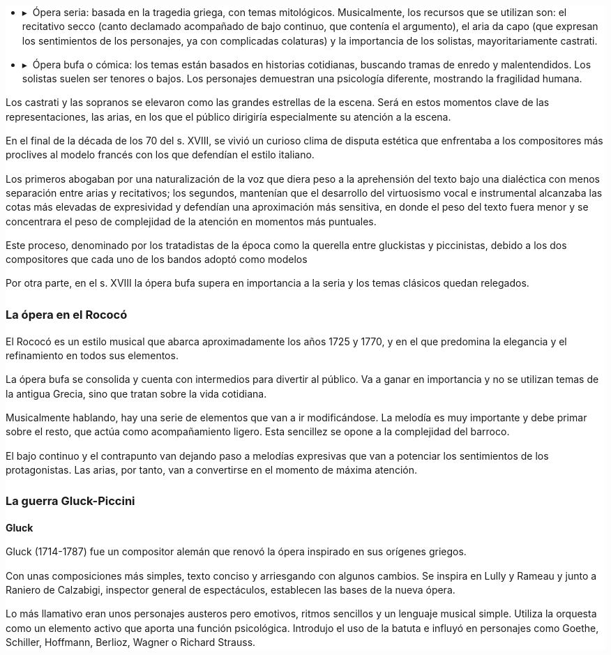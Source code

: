 - ▸  Ópera seria: basada en la tragedia griega, con temas mitológicos. Musicalmente, los recursos que se utilizan son: el recitativo secco (canto declamado acompañado de bajo continuo, que contenía el argumento), el aria da capo (que expresan los sentimientos de los personajes, ya con complicadas colaturas) y la importancia de los solistas, mayoritariamente castrati.
    
- ▸  Ópera bufa o cómica: los temas están basados en historias cotidianas, buscando tramas de enredo y malentendidos. Los solistas suelen ser tenores o bajos. Los personajes demuestran una psicología diferente, mostrando la fragilidad humana.

Los castrati y las sopranos se elevaron como las grandes estrellas de la escena. Será en estos momentos clave de las representaciones, las arias, en los que el público dirigiría especialmente su atención a la escena.

En el final de la década de los 70 del s. XVIII, se vivió un curioso clima de disputa estética que enfrentaba a los compositores más proclives al modelo francés con los que defendían el estilo italiano.

Los primeros abogaban por una naturalización de la voz que diera peso a la aprehensión del texto bajo una dialéctica con menos separación entre arias y recitativos; los segundos, mantenían que el desarrollo del virtuosismo vocal e instrumental alcanzaba las cotas más elevadas de expresividad y defendían una aproximación más sensitiva, en donde el peso del texto fuera menor y se concentrara el peso de complejidad de la atención en momentos más puntuales.

Este proceso, denominado por los tratadistas de la época como la querella entre gluckistas y piccinistas, debido a los dos compositores que cada uno de los bandos adoptó como modelos

Por otra parte, en el s. XVIII la ópera bufa supera en importancia a la seria y los temas clásicos quedan relegados.

### La ópera en el Rococó

El Rococó es un estilo musical que abarca aproximadamente los años 1725 y 1770, y en el que predomina la elegancia y el refinamiento en todos sus elementos.

La ópera bufa se consolida y cuenta con intermedios para divertir al público. Va a ganar en importancia y no se utilizan temas de la antigua Grecia, sino que tratan sobre la vida cotidiana.

Musicalmente hablando, hay una serie de elementos que van a ir modificándose. La melodía es muy importante y debe primar sobre el resto, que actúa como acompañamiento ligero.  Esta sencillez se opone a la complejidad del barroco. 

El bajo continuo y el contrapunto van dejando paso a melodías expresivas que van a potenciar los sentimientos de los protagonistas. Las arias, por tanto, van a convertirse en el momento de máxima atención.

### La guerra Gluck-Piccini

**Gluck**

Gluck (1714-1787) fue un compositor alemán que renovó la ópera inspirado en sus orígenes griegos. 

Con unas composiciones más simples, texto conciso y arriesgando con algunos cambios. Se inspira en Lully y Rameau y junto a Raniero de Calzabigi, inspector general de espectáculos, establecen las bases de la nueva ópera.

Lo más llamativo eran unos personajes austeros pero emotivos, ritmos sencillos y un lenguaje musical simple. Utiliza la orquesta como un elemento activo que aporta una función psicológica. Introdujo el uso de la batuta e influyó en personajes como Goethe, Schiller, Hoffmann, Berlioz, Wagner o Richard Strauss.
